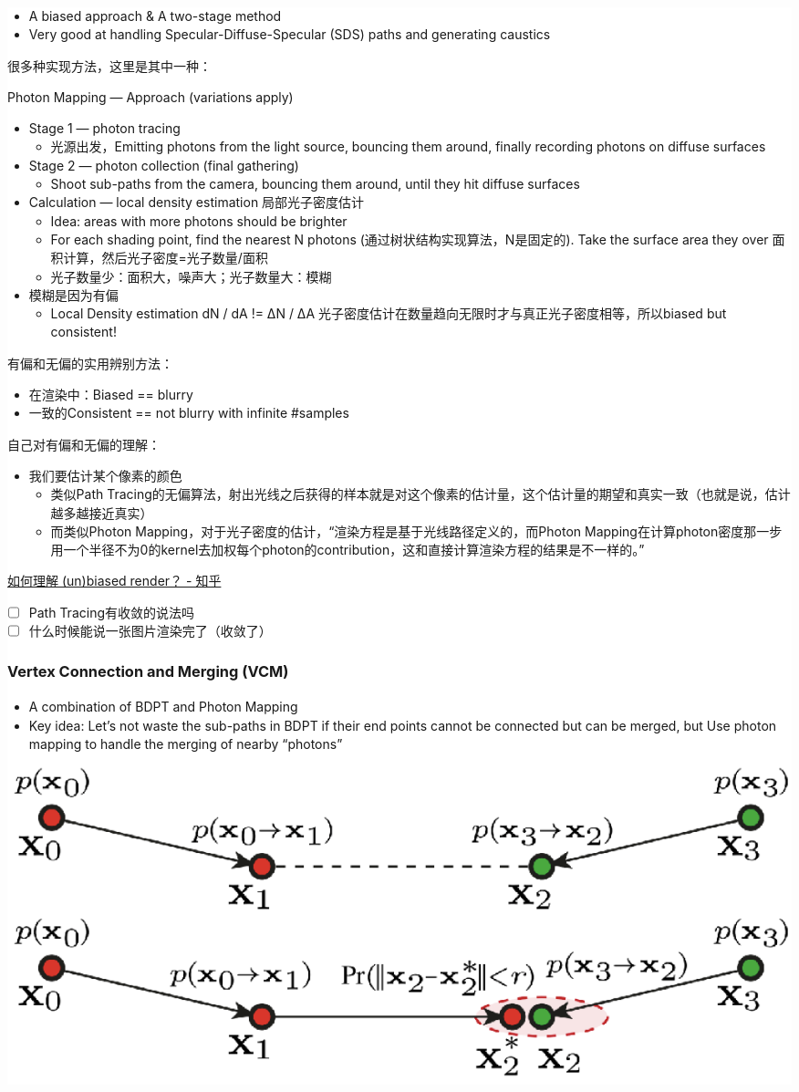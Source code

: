 - A biased approach & A two-stage method
- Very good at handling Specular-Diffuse-Specular (SDS) paths and generating caustics

很多种实现方法，这里是其中一种：

Photon Mapping — Approach (variations apply)

- Stage 1 — photon tracing
    - 光源出发，Emitting photons from the light source, bouncing them around, finally recording photons on diffuse surfaces
- Stage 2 — photon collection (final gathering)
    - Shoot sub-paths from the camera, bouncing them around, until they hit diffuse surfaces
- Calculation — local density estimation 局部光子密度估计
    - Idea: areas with more photons should be brighter
    - For each shading point, find the nearest N photons (通过树状结构实现算法，N是固定的). Take the surface area they over 面积计算，然后光子密度=光子数量/面积
    - 光子数量少：面积大，噪声大；光子数量大：模糊
- 模糊是因为有偏
    - Local Density estimation dN / dA != ΔN / ΔA 光子密度估计在数量趋向无限时才与真正光子密度相等，所以biased but consistent!
    

有偏和无偏的实用辨别方法：

- 在渲染中：Biased == blurry
- 一致的Consistent == not blurry with infinite #samples

自己对有偏和无偏的理解：

- 我们要估计某个像素的颜色
    - 类似Path Tracing的无偏算法，射出光线之后获得的样本就是对这个像素的估计量，这个估计量的期望和真实一致（也就是说，估计越多越接近真实）
    - 而类似Photon Mapping，对于光子密度的估计，“渲染方程是基于光线路径定义的，而Photon Mapping在计算photon密度那一步用一个半径不为0的kernel去加权每个photon的contribution，这和直接计算渲染方程的结果是不一样的。”

[如何理解 (un)biased render？ - 知乎](https://www.zhihu.com/question/26683585)

- [ ]  Path Tracing有收敛的说法吗
- [ ]  什么时候能说一张图片渲染完了（收敛了）

### Vertex Connection and Merging (VCM)

- A combination of BDPT and Photon Mapping
- Key idea:  Let’s not waste the sub-paths in BDPT if their end points cannot be connected but can be merged, but Use photon mapping to handle the merging of nearby “photons”

![Lec%2018%20-%20Advanced%20Topics%20in%20Rendering%2090859307f20e4537b409d51d3a64271a/Untitled.png](Lec%2018%20-%20Advanced%20Topics%20in%20Rendering%2090859307f20e4537b409d51d3a64271a/Untitled.png)
